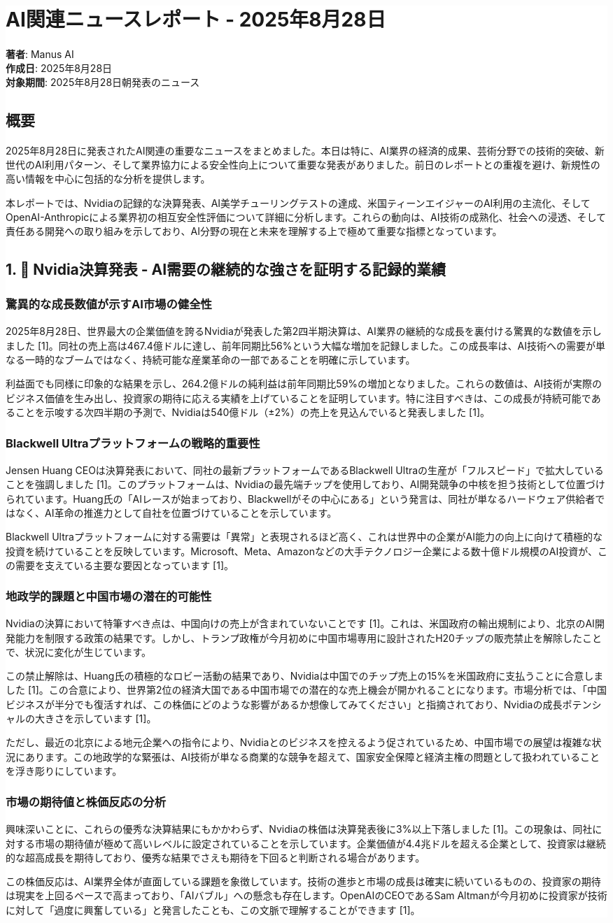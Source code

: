 # AI関連ニュースレポート - 2025年8月28日

**著者**: Manus AI  
**作成日**: 2025年8月28日  
**対象期間**: 2025年8月28日朝発表のニュース

## 概要

2025年8月28日に発表されたAI関連の重要なニュースをまとめました。本日は特に、AI業界の経済的成果、芸術分野での技術的突破、新世代のAI利用パターン、そして業界協力による安全性向上について重要な発表がありました。前日のレポートとの重複を避け、新規性の高い情報を中心に包括的な分析を提供します。

本レポートでは、Nvidiaの記録的な決算発表、AI美学チューリングテストの達成、米国ティーンエイジャーのAI利用の主流化、そしてOpenAI-Anthropicによる業界初の相互安全性評価について詳細に分析します。これらの動向は、AI技術の成熟化、社会への浸透、そして責任ある開発への取り組みを示しており、AI分野の現在と未来を理解する上で極めて重要な指標となっています。



## 1. 🚀 Nvidia決算発表 - AI需要の継続的な強さを証明する記録的業績

### 驚異的な成長数値が示すAI市場の健全性

2025年8月28日、世界最大の企業価値を誇るNvidiaが発表した第2四半期決算は、AI業界の継続的な成長を裏付ける驚異的な数値を示しました [1]。同社の売上高は467.4億ドルに達し、前年同期比56%という大幅な増加を記録しました。この成長率は、AI技術への需要が単なる一時的なブームではなく、持続可能な産業革命の一部であることを明確に示しています。

利益面でも同様に印象的な結果を示し、264.2億ドルの純利益は前年同期比59%の増加となりました。これらの数値は、AI技術が実際のビジネス価値を生み出し、投資家の期待に応える実績を上げていることを証明しています。特に注目すべきは、この成長が持続可能であることを示唆する次四半期の予測で、Nvidiaは540億ドル（±2%）の売上を見込んでいると発表しました [1]。

### Blackwell Ultraプラットフォームの戦略的重要性

Jensen Huang CEOは決算発表において、同社の最新プラットフォームであるBlackwell Ultraの生産が「フルスピード」で拡大していることを強調しました [1]。このプラットフォームは、Nvidiaの最先端チップを使用しており、AI開発競争の中核を担う技術として位置づけられています。Huang氏の「AIレースが始まっており、Blackwellがその中心にある」という発言は、同社が単なるハードウェア供給者ではなく、AI革命の推進力として自社を位置づけていることを示しています。

Blackwell Ultraプラットフォームに対する需要は「異常」と表現されるほど高く、これは世界中の企業がAI能力の向上に向けて積極的な投資を続けていることを反映しています。Microsoft、Meta、Amazonなどの大手テクノロジー企業による数十億ドル規模のAI投資が、この需要を支えている主要な要因となっています [1]。

### 地政学的課題と中国市場の潜在的可能性

Nvidiaの決算において特筆すべき点は、中国向けの売上が含まれていないことです [1]。これは、米国政府の輸出規制により、北京のAI開発能力を制限する政策の結果です。しかし、トランプ政権が今月初めに中国市場専用に設計されたH20チップの販売禁止を解除したことで、状況に変化が生じています。

この禁止解除は、Huang氏の積極的なロビー活動の結果であり、Nvidiaは中国でのチップ売上の15%を米国政府に支払うことに合意しました [1]。この合意により、世界第2位の経済大国である中国市場での潜在的な売上機会が開かれることになります。市場分析では、「中国ビジネスが半分でも復活すれば、この株価にどのような影響があるか想像してみてください」と指摘されており、Nvidiaの成長ポテンシャルの大きさを示しています [1]。

ただし、最近の北京による地元企業への指令により、Nvidiaとのビジネスを控えるよう促されているため、中国市場での展望は複雑な状況にあります。この地政学的な緊張は、AI技術が単なる商業的な競争を超えて、国家安全保障と経済主権の問題として扱われていることを浮き彫りにしています。

### 市場の期待値と株価反応の分析

興味深いことに、これらの優秀な決算結果にもかかわらず、Nvidiaの株価は決算発表後に3%以上下落しました [1]。この現象は、同社に対する市場の期待値が極めて高いレベルに設定されていることを示しています。企業価値が4.4兆ドルを超える企業として、投資家は継続的な超高成長を期待しており、優秀な結果でさえも期待を下回ると判断される場合があります。

この株価反応は、AI業界全体が直面している課題を象徴しています。技術の進歩と市場の成長は確実に続いているものの、投資家の期待は現実を上回るペースで高まっており、「AIバブル」への懸念も存在します。OpenAIのCEOであるSam Altmanが今月初めに投資家が技術に対して「過度に興奮している」と発言したことも、この文脈で理解することができます [1]。
